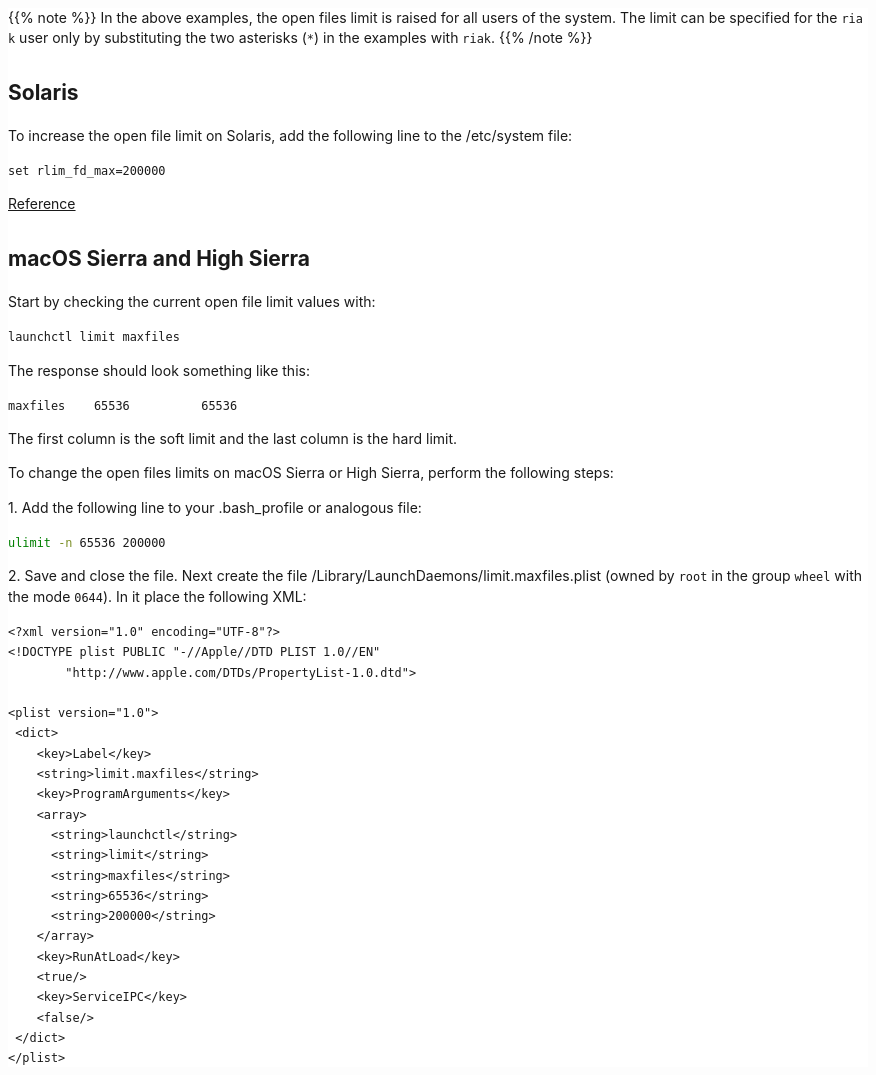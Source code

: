 {{% note %}}
In the above examples, the open files limit is raised for all users of the system. The limit can be specified for the `riak` user only by substituting the
two asterisks (`*`) in the examples with `riak`.
{{% /note %}}


## Solaris

To increase the open file limit on Solaris, add the following line to the /etc/system file:

```/etc/system
set rlim_fd_max=200000
```

[Reference][blog oracle]

## macOS Sierra and High Sierra

Start by checking the current open file limit values with:

```bash
launchctl limit maxfiles
```

The response should look something like this:

```bash
maxfiles    65536          65536
```
The first column is the soft limit and the last column is the hard limit.

To change the open files limits on macOS Sierra or High Sierra, perform the following steps:

1\. Add the following line to your .bash\_profile or analogous file:

```bash
ulimit -n 65536 200000
```

2\. Save and close the file. Next create the file /Library/LaunchDaemons/limit.maxfiles.plist (owned by `root` in the group `wheel` with the mode `0644`). In it place the following XML:

```
<?xml version="1.0" encoding="UTF-8"?>
<!DOCTYPE plist PUBLIC "-//Apple//DTD PLIST 1.0//EN"
		"http://www.apple.com/DTDs/PropertyList-1.0.dtd">

<plist version="1.0">
 <dict>
	<key>Label</key>
	<string>limit.maxfiles</string>
	<key>ProgramArguments</key>
	<array>
	  <string>launchctl</string>
	  <string>limit</string>
	  <string>maxfiles</string>
	  <string>65536</string>
	  <string>200000</string>
	</array>
	<key>RunAtLoad</key>
	<true/>
	<key>ServiceIPC</key>
	<false/>
 </dict>
</plist>

```


[plan backend]: {{<baseurl>}}riak/kv/2.2.6/setup/planning/backend/
[blog oracle]: http://blogs.oracle.com/elving/entry/too_many_open_files